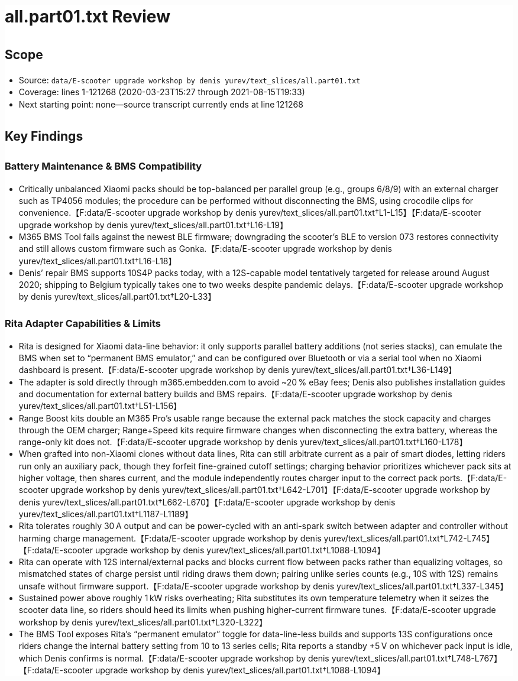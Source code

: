 # all.part01.txt Review

## Scope
- Source: `data/E-scooter upgrade workshop by denis yurev/text_slices/all.part01.txt`
- Coverage: lines 1-121268 (2020-03-23T15:27 through 2021-08-15T19:33)
- Next starting point: none—source transcript currently ends at line 121268

## Key Findings

### Battery Maintenance & BMS Compatibility
- Critically unbalanced Xiaomi packs should be top-balanced per parallel group (e.g., groups 6/8/9) with an external charger such as TP4056 modules; the procedure can be performed without disconnecting the BMS, using crocodile clips for convenience.【F:data/E-scooter upgrade workshop by denis yurev/text_slices/all.part01.txt†L1-L15】【F:data/E-scooter upgrade workshop by denis yurev/text_slices/all.part01.txt†L16-L19】
- M365 BMS Tool fails against the newest BLE firmware; downgrading the scooter’s BLE to version 073 restores connectivity and still allows custom firmware such as Gonka.【F:data/E-scooter upgrade workshop by denis yurev/text_slices/all.part01.txt†L16-L18】
- Denis’ repair BMS supports 10S4P packs today, with a 12S-capable model tentatively targeted for release around August 2020; shipping to Belgium typically takes one to two weeks despite pandemic delays.【F:data/E-scooter upgrade workshop by denis yurev/text_slices/all.part01.txt†L20-L33】

### Rita Adapter Capabilities & Limits
- Rita is designed for Xiaomi data-line behavior: it only supports parallel battery additions (not series stacks), can emulate the BMS when set to “permanent BMS emulator,” and can be configured over Bluetooth or via a serial tool when no Xiaomi dashboard is present.【F:data/E-scooter upgrade workshop by denis yurev/text_slices/all.part01.txt†L36-L149】
- The adapter is sold directly through m365.embedden.com to avoid ~20 % eBay fees; Denis also publishes installation guides and documentation for external battery builds and BMS repairs.【F:data/E-scooter upgrade workshop by denis yurev/text_slices/all.part01.txt†L51-L156】
- Range Boost kits double an M365 Pro’s usable range because the external pack matches the stock capacity and charges through the OEM charger; Range+Speed kits require firmware changes when disconnecting the extra battery, whereas the range-only kit does not.【F:data/E-scooter upgrade workshop by denis yurev/text_slices/all.part01.txt†L160-L178】
- When grafted into non-Xiaomi clones without data lines, Rita can still arbitrate current as a pair of smart diodes, letting riders run only an auxiliary pack, though they forfeit fine-grained cutoff settings; charging behavior prioritizes whichever pack sits at higher voltage, then shares current, and the module independently routes charger input to the correct pack ports.【F:data/E-scooter upgrade workshop by denis yurev/text_slices/all.part01.txt†L642-L701】【F:data/E-scooter upgrade workshop by denis yurev/text_slices/all.part01.txt†L662-L670】【F:data/E-scooter upgrade workshop by denis yurev/text_slices/all.part01.txt†L1187-L1189】
- Rita tolerates roughly 30 A output and can be power-cycled with an anti-spark switch between adapter and controller without harming charge management.【F:data/E-scooter upgrade workshop by denis yurev/text_slices/all.part01.txt†L742-L745】【F:data/E-scooter upgrade workshop by denis yurev/text_slices/all.part01.txt†L1088-L1094】
- Rita can operate with 12S internal/external packs and blocks current flow between packs rather than equalizing voltages, so mismatched states of charge persist until riding draws them down; pairing unlike series counts (e.g., 10S with 12S) remains unsafe without firmware support.【F:data/E-scooter upgrade workshop by denis yurev/text_slices/all.part01.txt†L337-L345】
- Sustained power above roughly 1 kW risks overheating; Rita substitutes its own temperature telemetry when it seizes the scooter data line, so riders should heed its limits when pushing higher-current firmware tunes.【F:data/E-scooter upgrade workshop by denis yurev/text_slices/all.part01.txt†L320-L322】
- The BMS Tool exposes Rita’s “permanent emulator” toggle for data-line-less builds and supports 13S configurations once riders change the internal battery setting from 10 to 13 series cells; Rita reports a standby +5 V on whichever pack input is idle, which Denis confirms is normal.【F:data/E-scooter upgrade workshop by denis yurev/text_slices/all.part01.txt†L748-L767】【F:data/E-scooter upgrade workshop by denis yurev/text_slices/all.part01.txt†L1088-L1094】